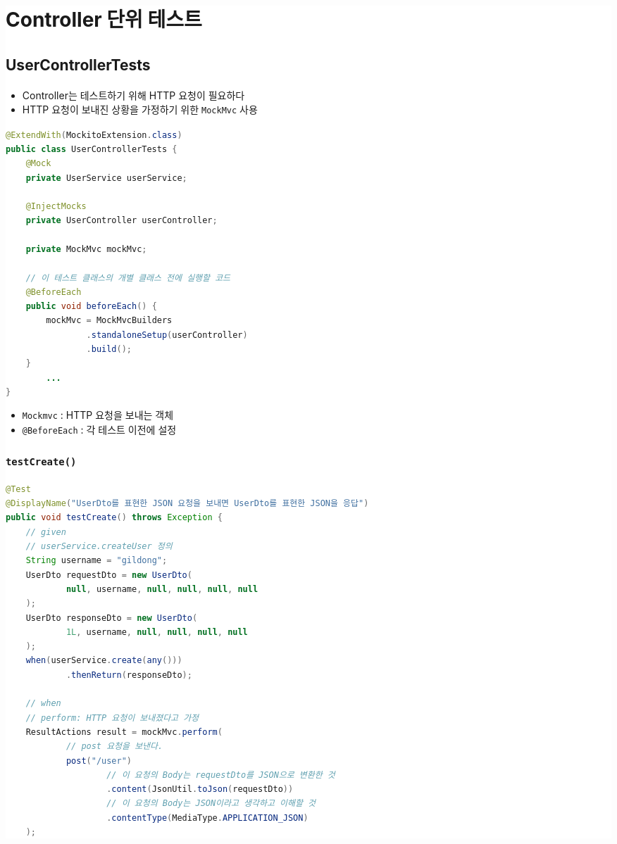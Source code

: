 ```java
```

# Controller 단위 테스트

## UserControllerTests

- Controller는 테스트하기 위해 HTTP 요청이 필요하다
- HTTP 요청이 보내진 상황을 가정하기 위한 `MockMvc` 사용

```java
@ExtendWith(MockitoExtension.class)
public class UserControllerTests {
    @Mock
    private UserService userService;

    @InjectMocks
    private UserController userController;

    private MockMvc mockMvc;

    // 이 테스트 클래스의 개별 클래스 전에 실행할 코드
    @BeforeEach
    public void beforeEach() {
        mockMvc = MockMvcBuilders
                .standaloneSetup(userController)
                .build();
    }
		...
}
```

- `Mockmvc` : HTTP 요청을 보내는 객체
- `@BeforeEach` : 각 테스트 이전에 설정

### `testCreate()`

```java
@Test
@DisplayName("UserDto를 표현한 JSON 요청을 보내면 UserDto를 표현한 JSON을 응답")
public void testCreate() throws Exception {
    // given
    // userService.createUser 정의
    String username = "gildong";
    UserDto requestDto = new UserDto(
            null, username, null, null, null, null
    );
    UserDto responseDto = new UserDto(
            1L, username, null, null, null, null
    );
    when(userService.create(any()))
            .thenReturn(responseDto);

    // when
    // perform: HTTP 요청이 보내졌다고 가정
    ResultActions result = mockMvc.perform(
            // post 요청을 보낸다.
            post("/user")
                    // 이 요청의 Body는 requestDto를 JSON으로 변환한 것
                    .content(JsonUtil.toJson(requestDto))
                    // 이 요청의 Body는 JSON이라고 생각하고 이해할 것
                    .contentType(MediaType.APPLICATION_JSON)
    );

```